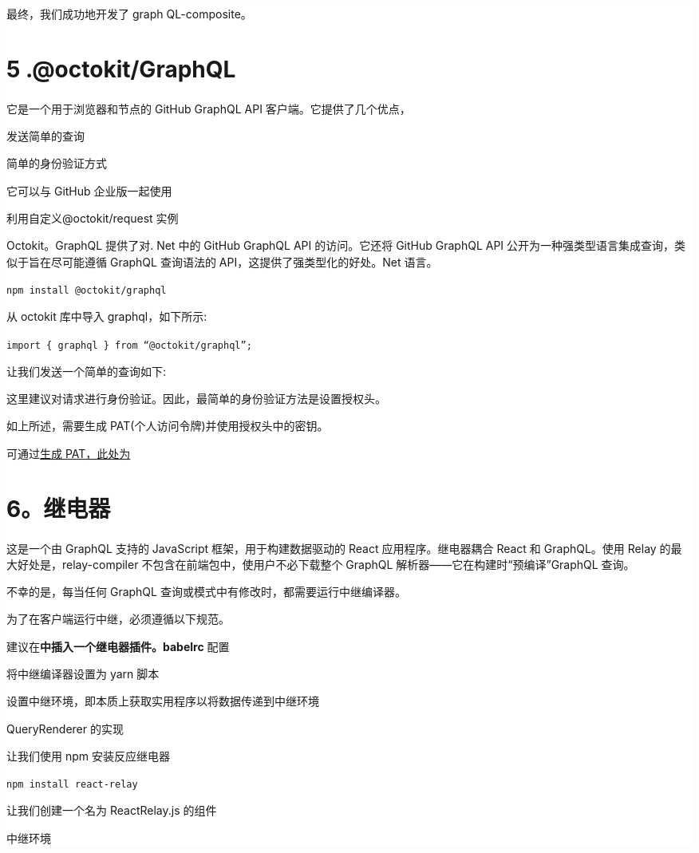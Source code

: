 最终，我们成功地开发了 graph QL-composite。

# **5 .@octokit/GraphQL**

它是一个用于浏览器和节点的 GitHub GraphQL API 客户端。它提供了几个优点，

发送简单的查询

简单的身份验证方式

它可以与 GitHub 企业版一起使用

利用自定义@octokit/request 实例

Octokit。GraphQL 提供了对. Net 中的 GitHub GraphQL API 的访问。它还将 GitHub GraphQL API 公开为一种强类型语言集成查询，类似于旨在尽可能遵循 GraphQL 查询语法的 API，这提供了强类型化的好处。Net 语言。

```
npm install @octokit/graphql
```

从 octokit 库中导入 graphql，如下所示:

```
import { graphql } from “@octokit/graphql”;
```

让我们发送一个简单的查询如下:

这里建议对请求进行身份验证。因此，最简单的身份验证方法是设置授权头。

如上所述，需要生成 PAT(个人访问令牌)并使用授权头中的密钥。

可通过[生成 PAT，此处为](https://github.com/settings/tokens)

# **6。继电器**

这是一个由 GraphQL 支持的 JavaScript 框架，用于构建数据驱动的 React 应用程序。继电器耦合 React 和 GraphQL。使用 Relay 的最大好处是，relay-compiler 不包含在前端包中，使用户不必下载整个 GraphQL 解析器——它在构建时“预编译”GraphQL 查询。

不幸的是，每当任何 GraphQL 查询或模式中有修改时，都需要运行中继编译器。

为了在客户端运行中继，必须遵循以下规范。

建议在**中插入一个继电器插件。babelrc** 配置

将中继编译器设置为 yarn 脚本

设置中继环境，即本质上获取实用程序以将数据传递到中继环境

QueryRenderer 的实现

让我们使用 npm 安装反应继电器

```
npm install react-relay
```

让我们创建一个名为 ReactRelay.js 的组件

中继环境
